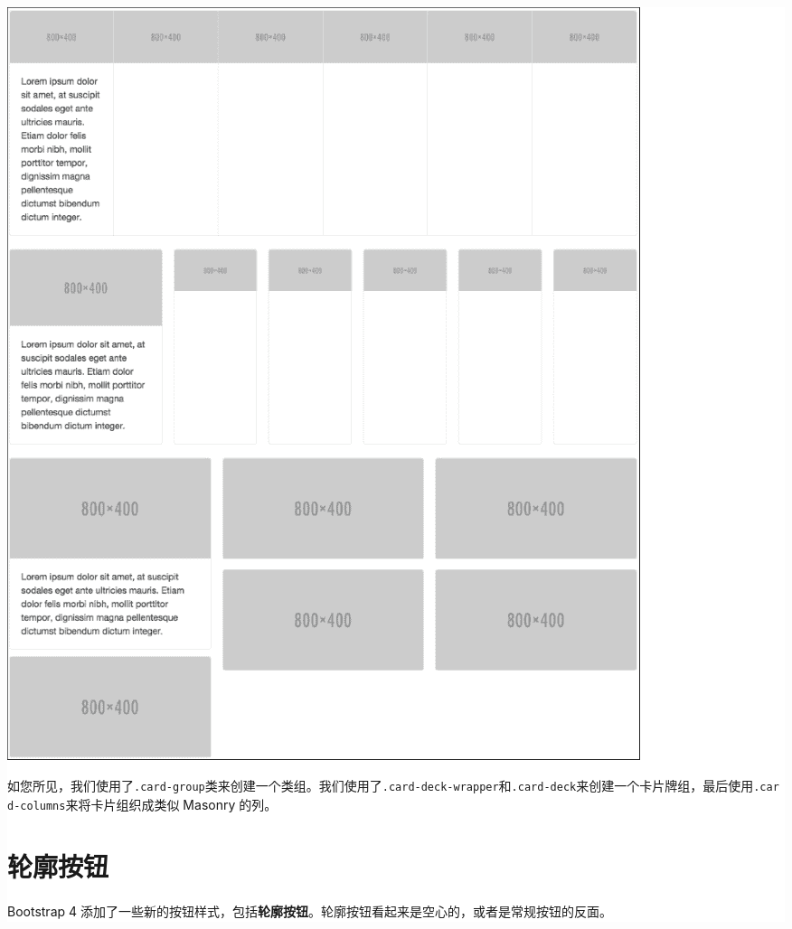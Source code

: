 ![卡片组、牌组和列](img/B05154_09_11.jpg)

如您所见，我们使用了`.card-group`类来创建一个类组。我们使用了`.card-deck-wrapper`和`.card-deck`来创建一个卡片牌组，最后使用`.card-columns`来将卡片组织成类似 Masonry 的列。

# 轮廓按钮

Bootstrap 4 添加了一些新的按钮样式，包括**轮廓按钮**。轮廓按钮看起来是空心的，或者是常规按钮的反面。
